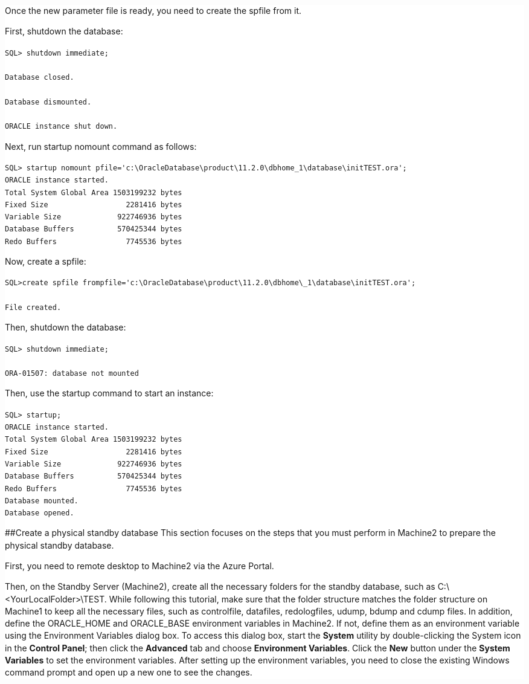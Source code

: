 Once the new parameter file is ready, you need to create the spfile from it.

First, shutdown the database:

	SQL> shutdown immediate;

	Database closed.

	Database dismounted.

	ORACLE instance shut down.

Next, run startup nomount command as follows:

	SQL> startup nomount pfile='c:\OracleDatabase\product\11.2.0\dbhome_1\database\initTEST.ora';
	ORACLE instance started.
	Total System Global Area 1503199232 bytes
	Fixed Size                  2281416 bytes
	Variable Size             922746936 bytes
	Database Buffers          570425344 bytes
	Redo Buffers                7745536 bytes

Now, create a spfile:

	SQL>create spfile frompfile='c:\OracleDatabase\product\11.2.0\dbhome\_1\database\initTEST.ora';

	File created.

Then, shutdown the database:

	SQL> shutdown immediate;

	ORA-01507: database not mounted

Then, use the startup command to start an instance:

	SQL> startup;
	ORACLE instance started.
	Total System Global Area 1503199232 bytes
	Fixed Size                  2281416 bytes
	Variable Size             922746936 bytes
	Database Buffers          570425344 bytes
	Redo Buffers                7745536 bytes
	Database mounted.
	Database opened.

##Create a physical standby database
This section focuses on the steps that you must perform in Machine2 to prepare the physical standby database.

First, you need to remote desktop to Machine2 via the Azure Portal.

Then, on the Standby Server (Machine2), create all the necessary folders for the standby database, such as C:\\\<YourLocalFolder\>\\TEST. While following this tutorial, make sure that the folder structure matches the folder structure on Machine1 to keep all the necessary files, such as controlfile, datafiles, redologfiles, udump, bdump and cdump files. In addition, define the ORACLE\_HOME and ORACLE\_BASE environment variables in Machine2. If not, define them as an environment variable using the Environment Variables dialog box. To access this dialog box, start the **System** utility by double-clicking the System icon in the **Control Panel**; then click the **Advanced** tab and choose **Environment Variables**. Click the **New** button under the **System Variables** to set the environment variables. After setting up the environment variables, you need to close the existing Windows command prompt and open up a new one to see the changes.
